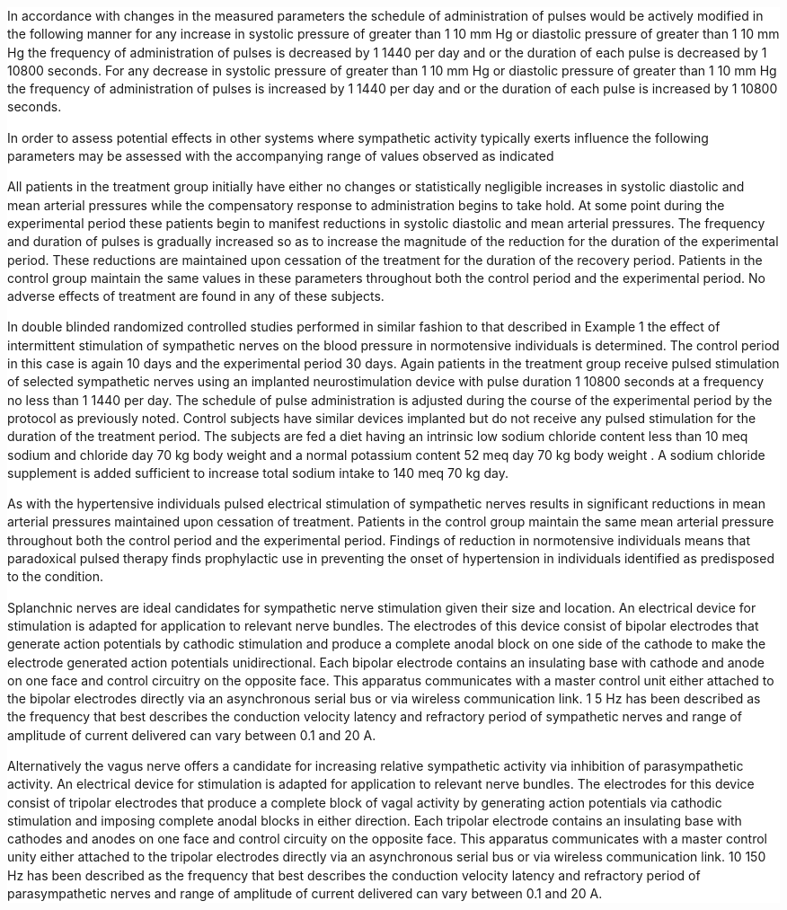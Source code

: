 In accordance with changes in the measured parameters the schedule of administration of pulses would be actively modified in the following manner for any increase in systolic pressure of greater than 1 10 mm Hg or diastolic pressure of greater than 1 10 mm Hg the frequency of administration of pulses is decreased by 1 1440 per day and or the duration of each pulse is decreased by 1 10800 seconds. For any decrease in systolic pressure of greater than 1 10 mm Hg or diastolic pressure of greater than 1 10 mm Hg the frequency of administration of pulses is increased by 1 1440 per day and or the duration of each pulse is increased by 1 10800 seconds.

In order to assess potential effects in other systems where sympathetic activity typically exerts influence the following parameters may be assessed with the accompanying range of values observed as indicated 

All patients in the treatment group initially have either no changes or statistically negligible increases in systolic diastolic and mean arterial pressures while the compensatory response to administration begins to take hold. At some point during the experimental period these patients begin to manifest reductions in systolic diastolic and mean arterial pressures. The frequency and duration of pulses is gradually increased so as to increase the magnitude of the reduction for the duration of the experimental period. These reductions are maintained upon cessation of the treatment for the duration of the recovery period. Patients in the control group maintain the same values in these parameters throughout both the control period and the experimental period. No adverse effects of treatment are found in any of these subjects.

In double blinded randomized controlled studies performed in similar fashion to that described in Example 1 the effect of intermittent stimulation of sympathetic nerves on the blood pressure in normotensive individuals is determined. The control period in this case is again 10 days and the experimental period 30 days. Again patients in the treatment group receive pulsed stimulation of selected sympathetic nerves using an implanted neurostimulation device with pulse duration 1 10800 seconds at a frequency no less than 1 1440 per day. The schedule of pulse administration is adjusted during the course of the experimental period by the protocol as previously noted. Control subjects have similar devices implanted but do not receive any pulsed stimulation for the duration of the treatment period. The subjects are fed a diet having an intrinsic low sodium chloride content less than 10 meq sodium and chloride day 70 kg body weight and a normal potassium content 52 meq day 70 kg body weight . A sodium chloride supplement is added sufficient to increase total sodium intake to 140 meq 70 kg day.

As with the hypertensive individuals pulsed electrical stimulation of sympathetic nerves results in significant reductions in mean arterial pressures maintained upon cessation of treatment. Patients in the control group maintain the same mean arterial pressure throughout both the control period and the experimental period. Findings of reduction in normotensive individuals means that paradoxical pulsed therapy finds prophylactic use in preventing the onset of hypertension in individuals identified as predisposed to the condition.

Splanchnic nerves are ideal candidates for sympathetic nerve stimulation given their size and location. An electrical device for stimulation is adapted for application to relevant nerve bundles. The electrodes of this device consist of bipolar electrodes that generate action potentials by cathodic stimulation and produce a complete anodal block on one side of the cathode to make the electrode generated action potentials unidirectional. Each bipolar electrode contains an insulating base with cathode and anode on one face and control circuitry on the opposite face. This apparatus communicates with a master control unit either attached to the bipolar electrodes directly via an asynchronous serial bus or via wireless communication link. 1 5 Hz has been described as the frequency that best describes the conduction velocity latency and refractory period of sympathetic nerves and range of amplitude of current delivered can vary between 0.1 and 20 A.

Alternatively the vagus nerve offers a candidate for increasing relative sympathetic activity via inhibition of parasympathetic activity. An electrical device for stimulation is adapted for application to relevant nerve bundles. The electrodes for this device consist of tripolar electrodes that produce a complete block of vagal activity by generating action potentials via cathodic stimulation and imposing complete anodal blocks in either direction. Each tripolar electrode contains an insulating base with cathodes and anodes on one face and control circuity on the opposite face. This apparatus communicates with a master control unity either attached to the tripolar electrodes directly via an asynchronous serial bus or via wireless communication link. 10 150 Hz has been described as the frequency that best describes the conduction velocity latency and refractory period of parasympathetic nerves and range of amplitude of current delivered can vary between 0.1 and 20 A.
